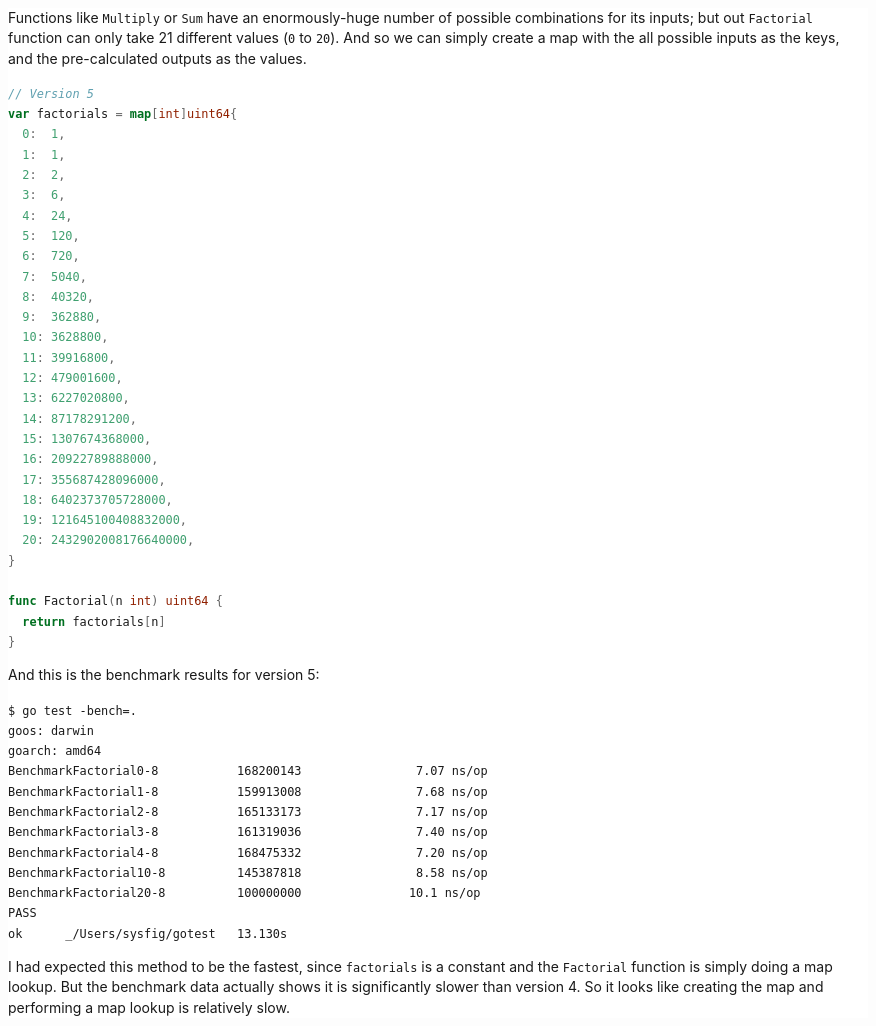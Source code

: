 Functions like `Multiply` or `Sum` have an enormously-huge number of possible combinations for its inputs; but out `Factorial` function can only take 21 different values (`0` to `20`). And so we can simply create a map with the all possible inputs as the keys, and the pre-calculated outputs as the values.

```go
// Version 5
var factorials = map[int]uint64{
  0:  1,
  1:  1,
  2:  2,
  3:  6,
  4:  24,
  5:  120,
  6:  720,
  7:  5040,
  8:  40320,
  9:  362880,
  10: 3628800,
  11: 39916800,
  12: 479001600,
  13: 6227020800,
  14: 87178291200,
  15: 1307674368000,
  16: 20922789888000,
  17: 355687428096000,
  18: 6402373705728000,
  19: 121645100408832000,
  20: 2432902008176640000,
}

func Factorial(n int) uint64 {
  return factorials[n]
}
```

And this is the benchmark results for version 5:

```console
$ go test -bench=.
goos: darwin
goarch: amd64
BenchmarkFactorial0-8           168200143                7.07 ns/op
BenchmarkFactorial1-8           159913008                7.68 ns/op
BenchmarkFactorial2-8           165133173                7.17 ns/op
BenchmarkFactorial3-8           161319036                7.40 ns/op
BenchmarkFactorial4-8           168475332                7.20 ns/op
BenchmarkFactorial10-8          145387818                8.58 ns/op
BenchmarkFactorial20-8          100000000               10.1 ns/op
PASS
ok      _/Users/sysfig/gotest   13.130s
```

I had expected this method to be the fastest, since `factorials` is a constant and the `Factorial` function is simply doing a map lookup. But the benchmark data actually shows it is significantly slower than version 4. So it looks like creating the map and performing a map lookup is relatively slow.
